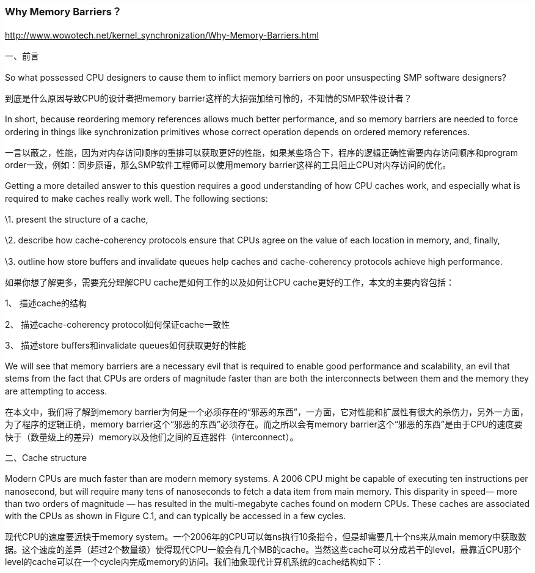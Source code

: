 ### Why Memory Barriers？

http://www.wowotech.net/kernel_synchronization/Why-Memory-Barriers.html

一、前言

So what possessed CPU designers to cause them to inflict memory barriers on poor unsuspecting SMP software designers?

到底是什么原因导致CPU的设计者把memory barrier这样的大招强加给可怜的，不知情的SMP软件设计者？

In short, because reordering memory references allows much better performance, and so memory barriers are needed to force ordering in things like synchronization primitives whose correct operation depends on ordered memory references.

一言以蔽之，性能，因为对内存访问顺序的重排可以获取更好的性能，如果某些场合下，程序的逻辑正确性需要内存访问顺序和program order一致，例如：同步原语，那么SMP软件工程师可以使用memory barrier这样的工具阻止CPU对内存访问的优化。

Getting a more detailed answer to this question requires a good understanding of how CPU caches work, and especially what is required to make caches really work well. The following sections:

\1. present the structure of a cache,

\2. describe how cache-coherency protocols ensure that CPUs agree on the value of each location in memory, and, finally,

\3. outline how store buffers and invalidate queues help caches and cache-coherency protocols achieve high performance.

如果你想了解更多，需要充分理解CPU cache是如何工作的以及如何让CPU cache更好的工作，本文的主要内容包括：

1、 描述cache的结构

2、 描述cache-coherency protocol如何保证cache一致性

3、 描述store buffers和invalidate queues如何获取更好的性能

We will see that memory barriers are a necessary evil that is required to enable good performance and scalability, an evil that stems from the fact that CPUs are orders of magnitude faster than are both the interconnects between them and the memory they are attempting to access.

在本文中，我们将了解到memory barrier为何是一个必须存在的“邪恶的东西”，一方面，它对性能和扩展性有很大的杀伤力，另外一方面，为了程序的逻辑正确，memory barrier这个“邪恶的东西”必须存在。而之所以会有memory barrier这个“邪恶的东西”是由于CPU的速度要快于（数量级上的差异）memory以及他们之间的互连器件（interconnect）。

 

二、Cache structure

Modern CPUs are much faster than are modern memory systems. A 2006 CPU might be capable of executing ten instructions per nanosecond, but will require many tens of nanoseconds to fetch a data item from main memory. This disparity in speed— more than two orders of magnitude — has resulted in the multi-megabyte caches found on modern CPUs. These caches are associated with the CPUs as shown in Figure C.1, and can typically be accessed in a few cycles.

现代CPU的速度要远快于memory system。一个2006年的CPU可以每ns执行10条指令，但是却需要几十个ns来从main memory中获取数据。这个速度的差异（超过2个数量级）使得现代CPU一般会有几个MB的cache。当然这些cache可以分成若干的level，最靠近CPU那个level的cache可以在一个cycle内完成memory的访问。我们抽象现代计算机系统的cache结构如下：
